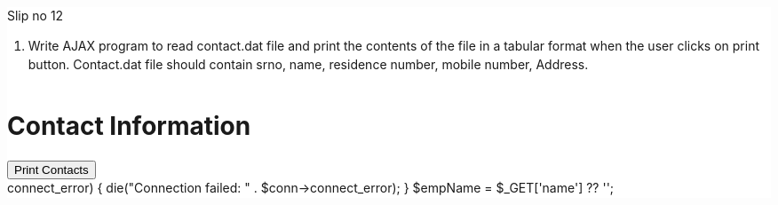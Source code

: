 


Slip no 12  
1) Write AJAX program to read contact.dat file and print the contents of the file in a tabular format when the user clicks on print button. Contact.dat file should contain srno, name, residence number, mobile 
number, Address.  
 
<!DOCTYPE html> 
<html> 
<head> 
    <title>Contact Information</title> 
    <script>         function loadContacts() {             const xhr = new XMLHttpRequest();             xhr.onreadystatechange = function() {                 if (this.readyState == 4 && this.status == 200) {                     displayContacts(this.responseText); 
                } 
            }; 
            xhr.open("GET", "contact.dat", true);             xhr.send(); 
        } 
        function displayContacts(data) {             const contacts = data.split('\n'); 
            let tableHTML = "<table border='1'><tr><th>SNo</th><th>Name</th><th>Residence 
No</th><th>Mobile No</th><th>Address</th></tr>"; 
            for (let contact of contacts) {                 if (contact.trim() !== "") {                     const fields = contact.split(',');                     tableHTML += `<tr>                         <td>${fields[0]}</td> 
                        <td>${fields[1]}</td> 
                        <td>${fields[2]}</td> 
                        <td>${fields[3]}</td> 
                        <td>${fields[4]}</td> 
                    </tr>`; 
                } 
            } 
            tableHTML += "</table>";             document.getElementById("contactTable").innerHTML = tableHTML; 
        } 
    </script> 
</head> 
<body> 
    <h1>Contact Information</h1> 
    <button onclick="loadContacts()">Print Contacts</button> 
    <div id="contactTable"></div> 
</body> 
</html> 
 
 
<?php 
// Database connection 
$conn = new mysqli("localhost", "username", "password", "company_db"); 
 
// Check connection if ($conn->connect_error) { 
    die("Connection failed: " . $conn->connect_error); 
} 
 
$empName = $_GET['name'] ?? ''; 
 
